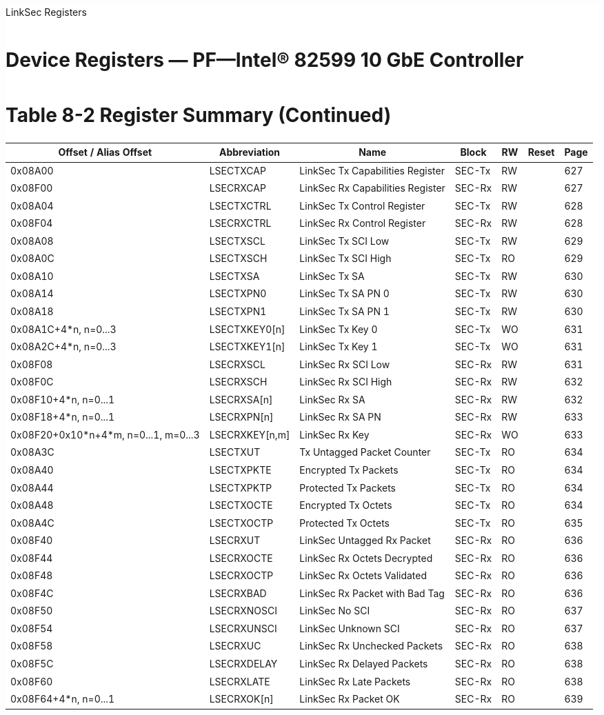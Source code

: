 
LinkSec Registers

# Device Registers — PF—Intel® 82599 10 GbE Controller

# Table 8-2 Register Summary (Continued)

| Offset / Alias Offset                  | Abbreviation    | Name                             | Block  | RW | Reset | Page |
| -------------------------------------- | --------------- | -------------------------------- | ------ | -- | ----- | ---- |
| 0x08A00                                | LSECTXCAP       | LinkSec Tx Capabilities Register | SEC-Tx | RW |       | 627  |
| 0x08F00                                | LSECRXCAP       | LinkSec Rx Capabilities Register | SEC-Rx | RW |       | 627  |
| 0x08A04                                | LSECTXCTRL      | LinkSec Tx Control Register      | SEC-Tx | RW |       | 628  |
| 0x08F04                                | LSECRXCTRL      | LinkSec Rx Control Register      | SEC-Rx | RW |       | 628  |
| 0x08A08                                | LSECTXSCL       | LinkSec Tx SCI Low               | SEC-Tx | RW |       | 629  |
| 0x08A0C                                | LSECTXSCH       | LinkSec Tx SCI High              | SEC-Tx | RO |       | 629  |
| 0x08A10                                | LSECTXSA        | LinkSec Tx SA                    | SEC-Tx | RW |       | 630  |
| 0x08A14                                | LSECTXPN0       | LinkSec Tx SA PN 0               | SEC-Tx | RW |       | 630  |
| 0x08A18                                | LSECTXPN1       | LinkSec Tx SA PN 1               | SEC-Tx | RW |       | 630  |
| 0x08A1C+4\*n, n=0...3                  | LSECTXKEY0\[n]  | LinkSec Tx Key 0                 | SEC-Tx | WO |       | 631  |
| 0x08A2C+4\*n, n=0...3                  | LSECTXKEY1\[n]  | LinkSec Tx Key 1                 | SEC-Tx | WO |       | 631  |
| 0x08F08                                | LSECRXSCL       | LinkSec Rx SCI Low               | SEC-Rx | RW |       | 631  |
| 0x08F0C                                | LSECRXSCH       | LinkSec Rx SCI High              | SEC-Rx | RW |       | 632  |
| 0x08F10+4\*n, n=0...1                  | LSECRXSA\[n]    | LinkSec Rx SA                    | SEC-Rx | RW |       | 632  |
| 0x08F18+4\*n, n=0...1                  | LSECRXPN\[n]    | LinkSec Rx SA PN                 | SEC-Rx | RW |       | 633  |
| 0x08F20+0x10\*n+4\*m, n=0...1, m=0...3 | LSECRXKEY\[n,m] | LinkSec Rx Key                   | SEC-Rx | WO |       | 633  |
| 0x08A3C                                | LSECTXUT        | Tx Untagged Packet Counter       | SEC-Tx | RO |       | 634  |
| 0x08A40                                | LSECTXPKTE      | Encrypted Tx Packets             | SEC-Tx | RO |       | 634  |
| 0x08A44                                | LSECTXPKTP      | Protected Tx Packets             | SEC-Tx | RO |       | 634  |
| 0x08A48                                | LSECTXOCTE      | Encrypted Tx Octets              | SEC-Tx | RO |       | 634  |
| 0x08A4C                                | LSECTXOCTP      | Protected Tx Octets              | SEC-Tx | RO |       | 635  |
| 0x08F40                                | LSECRXUT        | LinkSec Untagged Rx Packet       | SEC-Rx | RO |       | 636  |
| 0x08F44                                | LSECRXOCTE      | LinkSec Rx Octets Decrypted      | SEC-Rx | RO |       | 636  |
| 0x08F48                                | LSECRXOCTP      | LinkSec Rx Octets Validated      | SEC-Rx | RO |       | 636  |
| 0x08F4C                                | LSECRXBAD       | LinkSec Rx Packet with Bad Tag   | SEC-Rx | RO |       | 636  |
| 0x08F50                                | LSECRXNOSCI     | LinkSec No SCI                   | SEC-Rx | RO |       | 637  |
| 0x08F54                                | LSECRXUNSCI     | LinkSec Unknown SCI              | SEC-Rx | RO |       | 637  |
| 0x08F58                                | LSECRXUC        | LinkSec Rx Unchecked Packets     | SEC-Rx | RO |       | 638  |
| 0x08F5C                                | LSECRXDELAY     | LinkSec Rx Delayed Packets       | SEC-Rx | RO |       | 638  |
| 0x08F60                                | LSECRXLATE      | LinkSec Rx Late Packets          | SEC-Rx | RO |       | 638  |
| 0x08F64+4\*n, n=0...1                  | LSECRXOK\[n]    | LinkSec Rx Packet OK             | SEC-Rx | RO |       | 639  |